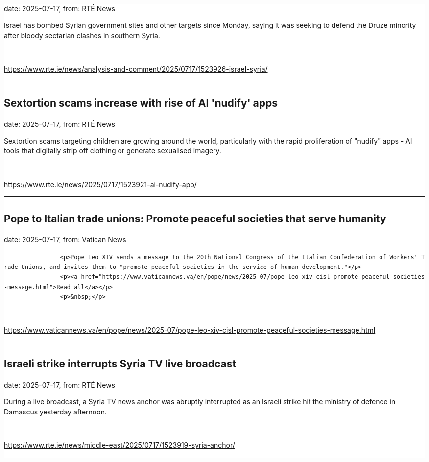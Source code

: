 date: 2025-07-17, from: RTÉ News

Israel has bombed Syrian government sites and other targets since Monday, saying it was seeking to defend the Druze minority after bloody sectarian clashes in southern Syria. 

<br> 

<https://www.rte.ie/news/analysis-and-comment/2025/0717/1523926-israel-syria/>

---

## Sextortion scams increase with rise of AI 'nudify' apps

date: 2025-07-17, from: RTÉ News

Sextortion scams targeting children are growing around the world, particularly with the rapid proliferation of "nudify" apps - AI tools that digitally strip off clothing or generate sexualised imagery. 

<br> 

<https://www.rte.ie/news/2025/0717/1523921-ai-nudify-app/>

---

## Pope to Italian trade unions: Promote peaceful societies that serve humanity

date: 2025-07-17, from: Vatican News


                    <p>Pope Leo XIV sends a message to the 20th National Congress of the Italian Confederation of Workers' Trade Unions, and invites them to "promote peaceful societies in the service of human development."</p>
                    <p><a href="https://www.vaticannews.va/en/pope/news/2025-07/pope-leo-xiv-cisl-promote-peaceful-societies-message.html">Read all</a></p>
                    <p>&nbsp;</p>
                     

<br> 

<https://www.vaticannews.va/en/pope/news/2025-07/pope-leo-xiv-cisl-promote-peaceful-societies-message.html>

---

## Israeli strike interrupts Syria TV live broadcast

date: 2025-07-17, from: RTÉ News

During a live broadcast, a Syria TV news anchor was abruptly interrupted as an Israeli strike hit the ministry of defence in Damascus yesterday afternoon. 

<br> 

<https://www.rte.ie/news/middle-east/2025/0717/1523919-syria-anchor/>

---

